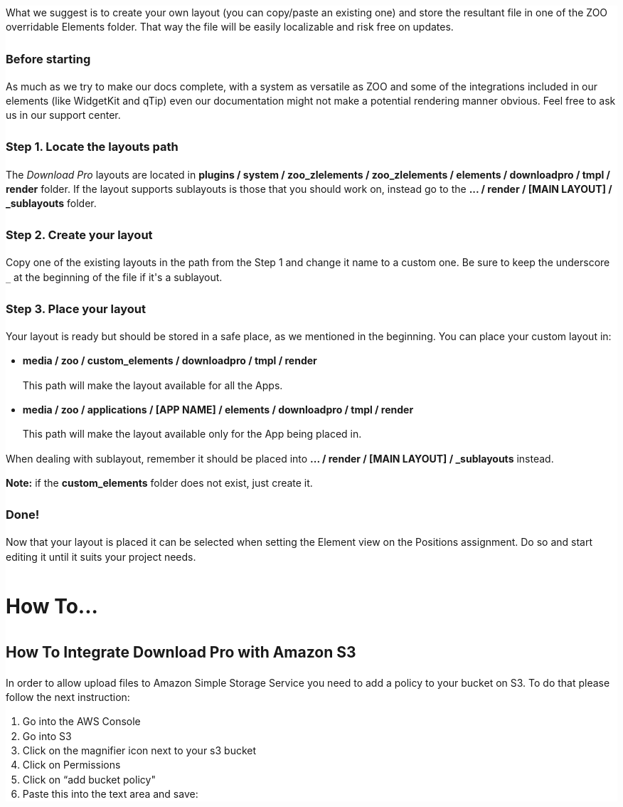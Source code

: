 What we suggest is to create your own layout (you can copy/paste an existing one) and store the resultant file in one of the ZOO overridable Elements folder. That way the file will be easily localizable and risk free on updates.

### Before starting

As much as we try to make our docs complete, with a system as versatile as ZOO and some of the integrations included in our elements (like WidgetKit and qTip) even our documentation might not make a potential rendering manner obvious. Feel free to ask us in our support center.

### Step 1. Locate the layouts path

The *Download Pro* layouts are located in **plugins / system / zoo_zlelements / zoo_zlelements / elements / downloadpro / tmpl / render** folder. If the layout supports sublayouts is those that you should work on, instead go to the **... / render / [MAIN LAYOUT] / _sublayouts** folder.

### Step 2. Create your layout

Copy one of the existing layouts in the path from the Step 1 and change it name to a custom one. Be sure to keep the underscore `_` at the beginning of the file if it's a sublayout.

### Step 3. Place your layout

Your layout is ready but should be stored in a safe place, as we mentioned in the beginning. You can place your custom layout in:

* **media / zoo / custom_elements / downloadpro / tmpl / render**

  This path will make the layout available for all the Apps.

* **media / zoo / applications / [APP NAME] / elements / downloadpro / tmpl / render**

  This path will make the layout available only for the App being placed in.

When dealing with sublayout, remember it should be placed into **... / render / [MAIN LAYOUT] / _sublayouts** instead.

**Note:** if the **custom_elements** folder does not exist, just create it.

### Done!

Now that your layout is placed it can be selected when setting the Element view on the Positions assignment. Do so and start editing it until it suits your project needs.

How To...
=========

How To Integrate Download Pro with Amazon S3
--------------------------------------------

In order to allow upload files to Amazon Simple Storage Service you need to add a policy to your bucket on S3. To do that please follow the next instruction:  

1. Go into the AWS Console
2. Go into S3
3. Click on the magnifier icon next to your s3 bucket
4. Click on Permissions
5. Click on “add bucket policy"
6. Paste this into the text area and save:
